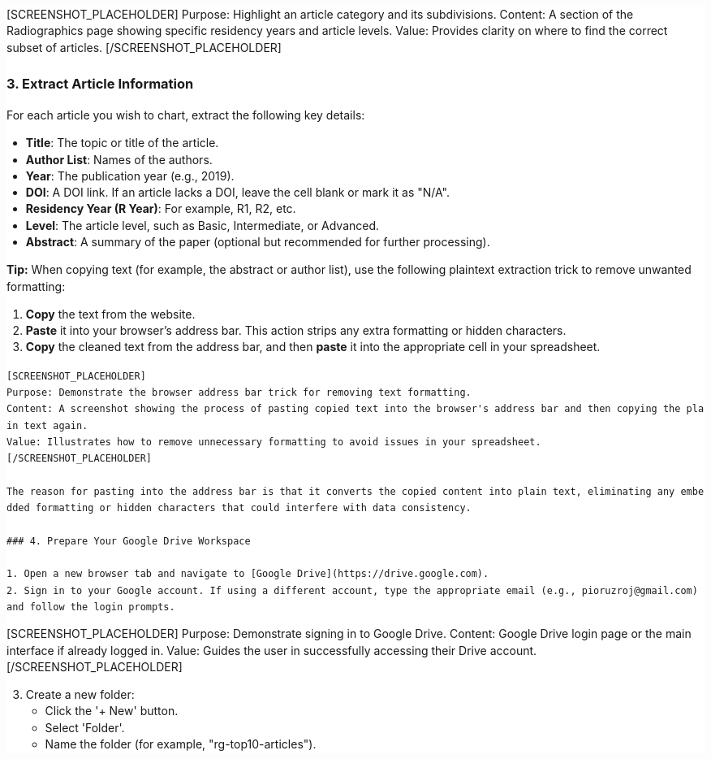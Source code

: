 [SCREENSHOT_PLACEHOLDER]
Purpose: Highlight an article category and its subdivisions.
Content: A section of the Radiographics page showing specific residency years and article levels.
Value: Provides clarity on where to find the correct subset of articles.
[/SCREENSHOT_PLACEHOLDER]

### 3. Extract Article Information

For each article you wish to chart, extract the following key details:

- **Title**: The topic or title of the article.
- **Author List**: Names of the authors.
- **Year**: The publication year (e.g., 2019).
- **DOI**: A DOI link. If an article lacks a DOI, leave the cell blank or mark it as "N/A".
- **Residency Year (R Year)**: For example, R1, R2, etc.
- **Level**: The article level, such as Basic, Intermediate, or Advanced.
- **Abstract**: A summary of the paper (optional but recommended for further processing).

**Tip:** When copying text (for example, the abstract or author list), use the following plaintext extraction trick to remove unwanted formatting:

1. **Copy** the text from the website.
2. **Paste** it into your browser’s address bar. This action strips any extra formatting or hidden characters.
3. **Copy** the cleaned text from the address bar, and then **paste** it into the appropriate cell in your spreadsheet.

```
[SCREENSHOT_PLACEHOLDER]
Purpose: Demonstrate the browser address bar trick for removing text formatting.
Content: A screenshot showing the process of pasting copied text into the browser's address bar and then copying the plain text again.
Value: Illustrates how to remove unnecessary formatting to avoid issues in your spreadsheet.
[/SCREENSHOT_PLACEHOLDER]

The reason for pasting into the address bar is that it converts the copied content into plain text, eliminating any embedded formatting or hidden characters that could interfere with data consistency.

### 4. Prepare Your Google Drive Workspace

1. Open a new browser tab and navigate to [Google Drive](https://drive.google.com).
2. Sign in to your Google account. If using a different account, type the appropriate email (e.g., pioruzroj@gmail.com) and follow the login prompts.

```
[SCREENSHOT_PLACEHOLDER]
Purpose: Demonstrate signing in to Google Drive.
Content: Google Drive login page or the main interface if already logged in.
Value: Guides the user in successfully accessing their Drive account.
[/SCREENSHOT_PLACEHOLDER]

3. Create a new folder:
   - Click the '+ New' button.
   - Select 'Folder'.
   - Name the folder (for example, "rg-top10-articles").
